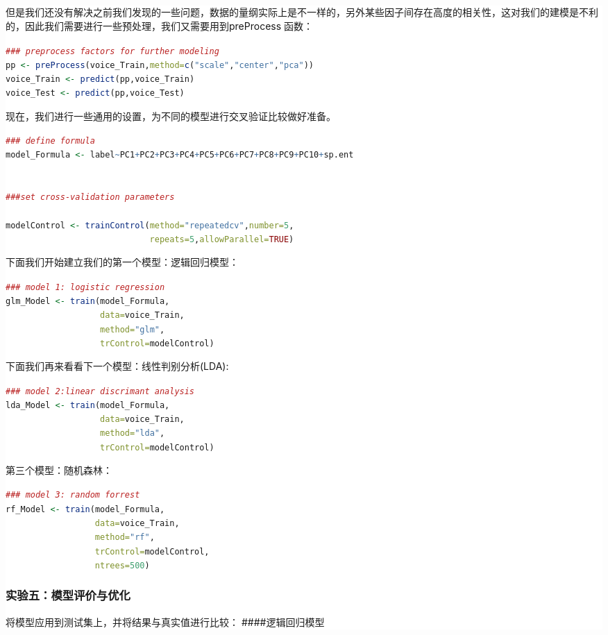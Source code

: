 但是我们还没有解决之前我们发现的一些问题，数据的量纲实际上是不一样的，另外某些因子间存在高度的相关性，这对我们的建模是不利的，因此我们需要进行一些预处理，我们又需要用到preProcess 函数：

```r
### preprocess factors for further modeling
pp <- preProcess(voice_Train,method=c("scale","center","pca"))
voice_Train <- predict(pp,voice_Train)
voice_Test <- predict(pp,voice_Test)
```

现在，我们进行一些通用的设置，为不同的模型进行交叉验证比较做好准备。

```r
### define formula
model_Formula <- label~PC1+PC2+PC3+PC4+PC5+PC6+PC7+PC8+PC9+PC10+sp.ent


###set cross-validation parameters

modelControl <- trainControl(method="repeatedcv",number=5,
                             repeats=5,allowParallel=TRUE)
```

下面我们开始建立我们的第一个模型：逻辑回归模型：

```r
### model 1: logistic regression
glm_Model <- train(model_Formula,
                   data=voice_Train,
                   method="glm",
                   trControl=modelControl)
```



下面我们再来看看下一个模型：线性判别分析(LDA):

```r
### model 2:linear discrimant analysis
lda_Model <- train(model_Formula,
                   data=voice_Train,
                   method="lda",
                   trControl=modelControl)
```

第三个模型：随机森林：

```r
### model 3: random forrest
rf_Model <- train(model_Formula,
                  data=voice_Train,
                  method="rf",
                  trControl=modelControl,
                  ntrees=500)
```

### 实验五：模型评价与优化

将模型应用到测试集上，并将结果与真实值进行比较：
####逻辑回归模型
